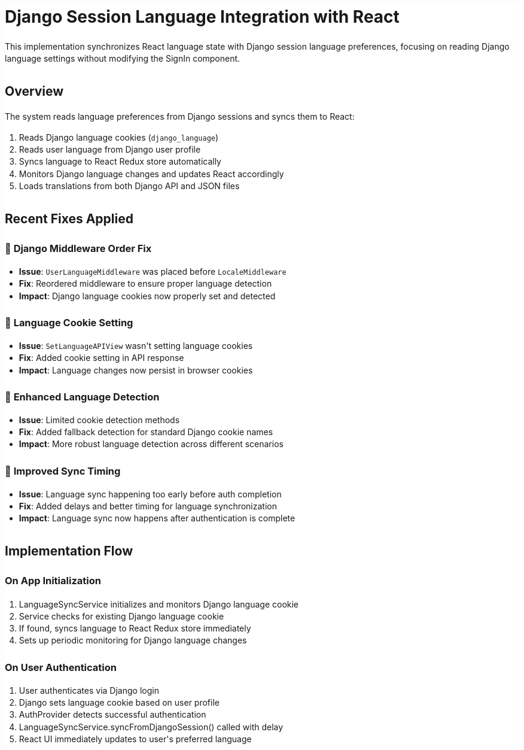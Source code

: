 # Django Session Language Integration with React

This implementation synchronizes React language state with Django session language preferences, focusing on reading Django language settings without modifying the SignIn component.

## Overview

The system reads language preferences from Django sessions and syncs them to React:
1. Reads Django language cookies (`django_language`) 
2. Reads user language from Django user profile
3. Syncs language to React Redux store automatically
4. Monitors Django language changes and updates React accordingly
5. Loads translations from both Django API and JSON files

## Recent Fixes Applied

### 🔧 **Django Middleware Order Fix**
- **Issue**: `UserLanguageMiddleware` was placed before `LocaleMiddleware`
- **Fix**: Reordered middleware to ensure proper language detection
- **Impact**: Django language cookies now properly set and detected

### 🔧 **Language Cookie Setting**
- **Issue**: `SetLanguageAPIView` wasn't setting language cookies
- **Fix**: Added cookie setting in API response
- **Impact**: Language changes now persist in browser cookies

### 🔧 **Enhanced Language Detection**
- **Issue**: Limited cookie detection methods
- **Fix**: Added fallback detection for standard Django cookie names
- **Impact**: More robust language detection across different scenarios

### 🔧 **Improved Sync Timing**
- **Issue**: Language sync happening too early before auth completion
- **Fix**: Added delays and better timing for language synchronization
- **Impact**: Language sync now happens after authentication is complete

## Implementation Flow

### On App Initialization
1. LanguageSyncService initializes and monitors Django language cookie
2. Service checks for existing Django language cookie
3. If found, syncs language to React Redux store immediately
4. Sets up periodic monitoring for Django language changes

### On User Authentication
1. User authenticates via Django login
2. Django sets language cookie based on user profile
3. AuthProvider detects successful authentication
4. LanguageSyncService.syncFromDjangoSession() called with delay
5. React UI immediately updates to user's preferred language
